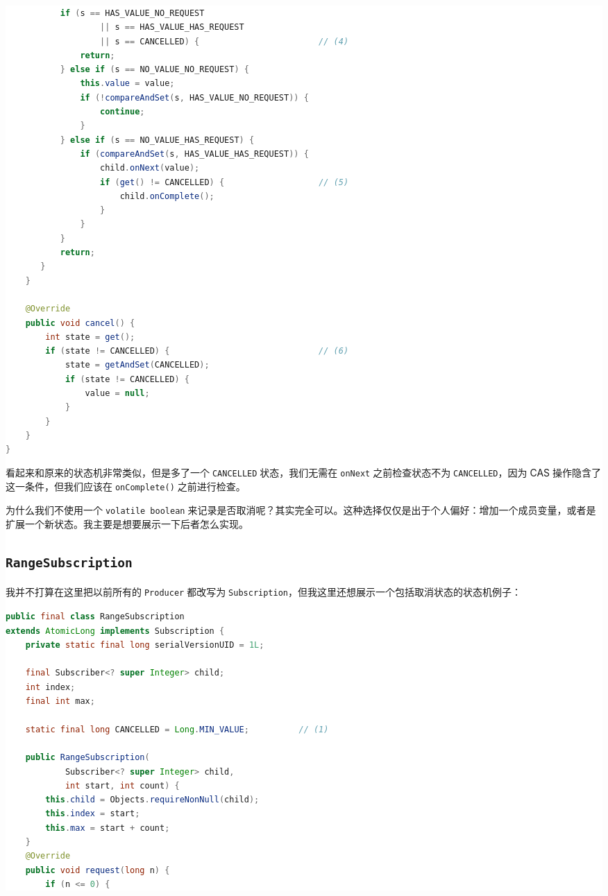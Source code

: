 ~~~ java
           if (s == HAS_VALUE_NO_REQUEST
                   || s == HAS_VALUE_HAS_REQUEST
                   || s == CANCELLED) {                        // (4)
               return;
           } else if (s == NO_VALUE_NO_REQUEST) {
               this.value = value;
               if (!compareAndSet(s, HAS_VALUE_NO_REQUEST)) {
                   continue;
               }
           } else if (s == NO_VALUE_HAS_REQUEST) {
               if (compareAndSet(s, HAS_VALUE_HAS_REQUEST)) {
                   child.onNext(value);
                   if (get() != CANCELLED) {                   // (5)
                       child.onComplete();
                   }
               }
           }
           return;
       }
    }
 
    @Override
    public void cancel() {
        int state = get();
        if (state != CANCELLED) {                              // (6)
            state = getAndSet(CANCELLED);
            if (state != CANCELLED) {
                value = null;
            }
        }
    }
}
~~~

看起来和原来的状态机非常类似，但是多了一个 `CANCELLED` 状态，我们无需在 `onNext` 之前检查状态不为 `CANCELLED`，因为 CAS 操作隐含了这一条件，但我们应该在 `onComplete()` 之前进行检查。

为什么我们不使用一个 `volatile boolean` 来记录是否取消呢？其实完全可以。这种选择仅仅是出于个人偏好：增加一个成员变量，或者是扩展一个新状态。我主要是想要展示一下后者怎么实现。

## `RangeSubscription`

我并不打算在这里把以前所有的 `Producer` 都改写为 `Subscription`，但我这里还想展示一个包括取消状态的状态机例子：

~~~ java
public final class RangeSubscription 
extends AtomicLong implements Subscription {
    private static final long serialVersionUID = 1L;
     
    final Subscriber<? super Integer> child;
    int index;
    final int max;
     
    static final long CANCELLED = Long.MIN_VALUE;          // (1)
     
    public RangeSubscription(
            Subscriber<? super Integer> child, 
            int start, int count) {
        this.child = Objects.requireNonNull(child);
        this.index = start;
        this.max = start + count;
    }
    @Override
    public void request(long n) {
        if (n <= 0) {
~~~